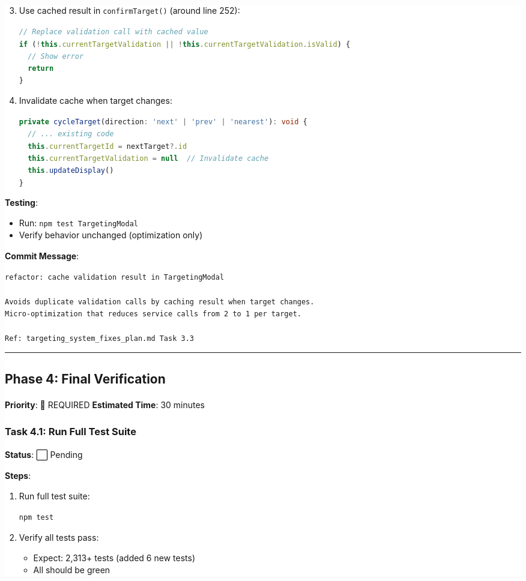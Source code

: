    ```typescript
   ```

3. Use cached result in `confirmTarget()` (around line 252):
   ```typescript
   // Replace validation call with cached value
   if (!this.currentTargetValidation || !this.currentTargetValidation.isValid) {
     // Show error
     return
   }
   ```

4. Invalidate cache when target changes:
   ```typescript
   private cycleTarget(direction: 'next' | 'prev' | 'nearest'): void {
     // ... existing code
     this.currentTargetId = nextTarget?.id
     this.currentTargetValidation = null  // Invalidate cache
     this.updateDisplay()
   }
   ```

**Testing**:
- Run: `npm test TargetingModal`
- Verify behavior unchanged (optimization only)

**Commit Message**:
```
refactor: cache validation result in TargetingModal

Avoids duplicate validation calls by caching result when target changes.
Micro-optimization that reduces service calls from 2 to 1 per target.

Ref: targeting_system_fixes_plan.md Task 3.3
```

---

## Phase 4: Final Verification

**Priority**: 🔵 REQUIRED
**Estimated Time**: 30 minutes

### Task 4.1: Run Full Test Suite
**Status**: ⬜ Pending

**Steps**:
1. Run full test suite:
   ```bash
   npm test
   ```

2. Verify all tests pass:
   - Expect: 2,313+ tests (added 6 new tests)
   - All should be green
